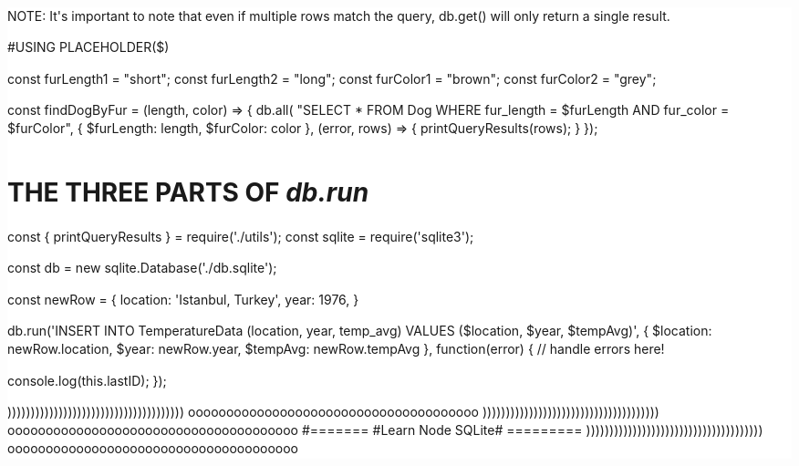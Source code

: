 NOTE: 
It's important to note that even if multiple rows match the query, db.get() will only return a single result. 

#USING PLACEHOLDER($)

const furLength1 = "short";
const furLength2 = "long";
const furColor1 = "brown";
const furColor2 = "grey";

const findDogByFur = (length, color) => {
  db.all(
    "SELECT * FROM Dog WHERE fur_length = $furLength AND fur_color = $furColor", 
    {
      $furLength: length,
      $furColor: color
    }, 
    (error, rows) => {
      printQueryResults(rows);
    }
});

# THE THREE PARTS OF _db.run_ #
const { printQueryResults } = require('./utils');
const sqlite = require('sqlite3');

const db = new sqlite.Database('./db.sqlite');

const newRow = {
  location: 'Istanbul, Turkey',
  year: 1976,
}

db.run('INSERT INTO TemperatureData (location, year, temp_avg) VALUES ($location, $year, $tempAvg)', {
  $location: newRow.location,
  $year: newRow.year,
  $tempAvg: newRow.tempAvg
}, function(error) {
  // handle errors here!

  console.log(this.lastID);
});




))))))))))))))))))))))))))))))))))))))
oooooooooooooooooooooooooooooooooooooo
))))))))))))))))))))))))))))))))))))))
oooooooooooooooooooooooooooooooooooooo
#======= #Learn Node SQLite# =========
))))))))))))))))))))))))))))))))))))))
oooooooooooooooooooooooooooooooooooooo
